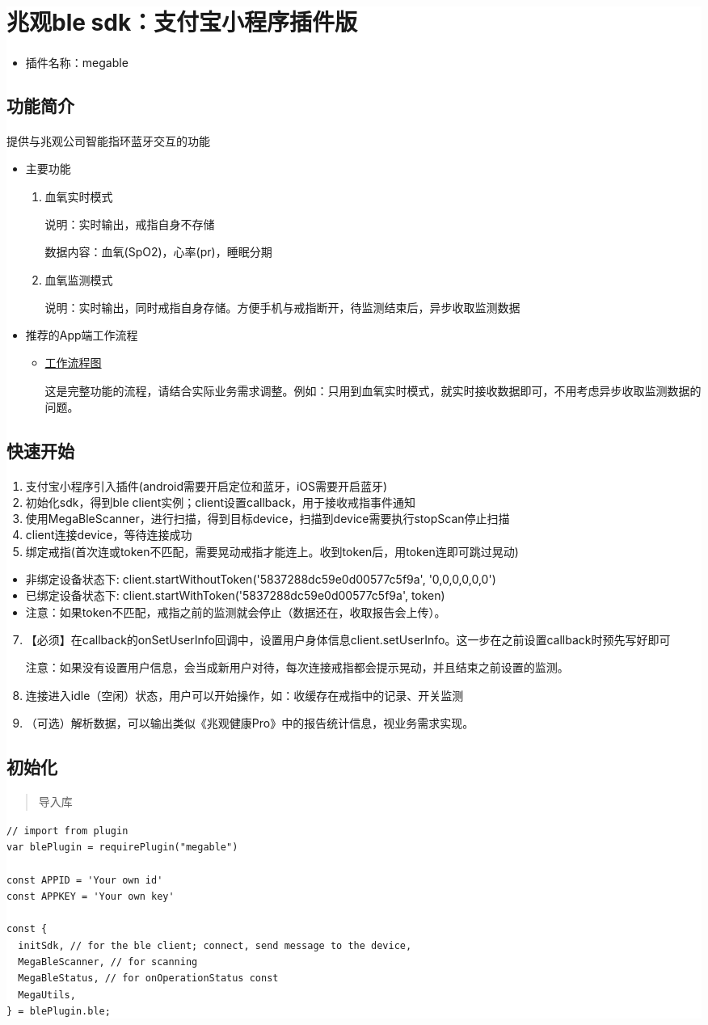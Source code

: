 # 兆观ble sdk：支付宝小程序插件版

- 插件名称：megable

## 功能简介

提供与兆观公司智能指环蓝牙交互的功能

- 主要功能
  1. 血氧实时模式

     说明：实时输出，戒指自身不存储

     数据内容：血氧(SpO2)，心率(pr)，睡眠分期

  2. 血氧监测模式

     说明：实时输出，同时戒指自身存储。方便手机与戒指断开，待监测结束后，异步收取监测数据

- 推荐的App端工作流程
  - [工作流程图](https://file-mhn.megahealth.cn/62630b5d10f14ecce727/App%E4%B8%8E%E6%88%92%E6%8C%87%E4%BA%A4%E4%BA%92%E6%B5%81%E7%A8%8B%E5%9B%BE.pdf)

    这是完整功能的流程，请结合实际业务需求调整。例如：只用到血氧实时模式，就实时接收数据即可，不用考虑异步收取监测数据的问题。

## 快速开始

1. 支付宝小程序引入插件(android需要开启定位和蓝牙，iOS需要开启蓝牙)
2. 初始化sdk，得到ble client实例；client设置callback，用于接收戒指事件通知
3. 使用MegaBleScanner，进行扫描，得到目标device，扫描到device需要执行stopScan停止扫描
4. client连接device，等待连接成功
6. 绑定戒指(首次连或token不匹配，需要晃动戒指才能连上。收到token后，用token连即可跳过晃动)

- 非绑定设备状态下: client.startWithoutToken('5837288dc59e0d00577c5f9a', '0,0,0,0,0,0')
- 已绑定设备状态下: client.startWithToken('5837288dc59e0d00577c5f9a', token)
- 注意：如果token不匹配，戒指之前的监测就会停止（数据还在，收取报告会上传）。

7. 【必须】在callback的onSetUserInfo回调中，设置用户身体信息client.setUserInfo。这一步在之前设置callback时预先写好即可

   注意：如果没有设置用户信息，会当成新用户对待，每次连接戒指都会提示晃动，并且结束之前设置的监测。

8. 连接进入idle（空闲）状态，用户可以开始操作，如：收缓存在戒指中的记录、开关监测

9. （可选）解析数据，可以输出类似《兆观健康Pro》中的报告统计信息，视业务需求实现。



## 初始化

> 导入库

```
// import from plugin
var blePlugin = requirePlugin("megable")

const APPID = 'Your own id'
const APPKEY = 'Your own key'

const {
  initSdk, // for the ble client; connect, send message to the device, 
  MegaBleScanner, // for scanning
  MegaBleStatus, // for onOperationStatus const
  MegaUtils, 
} = blePlugin.ble;
```
